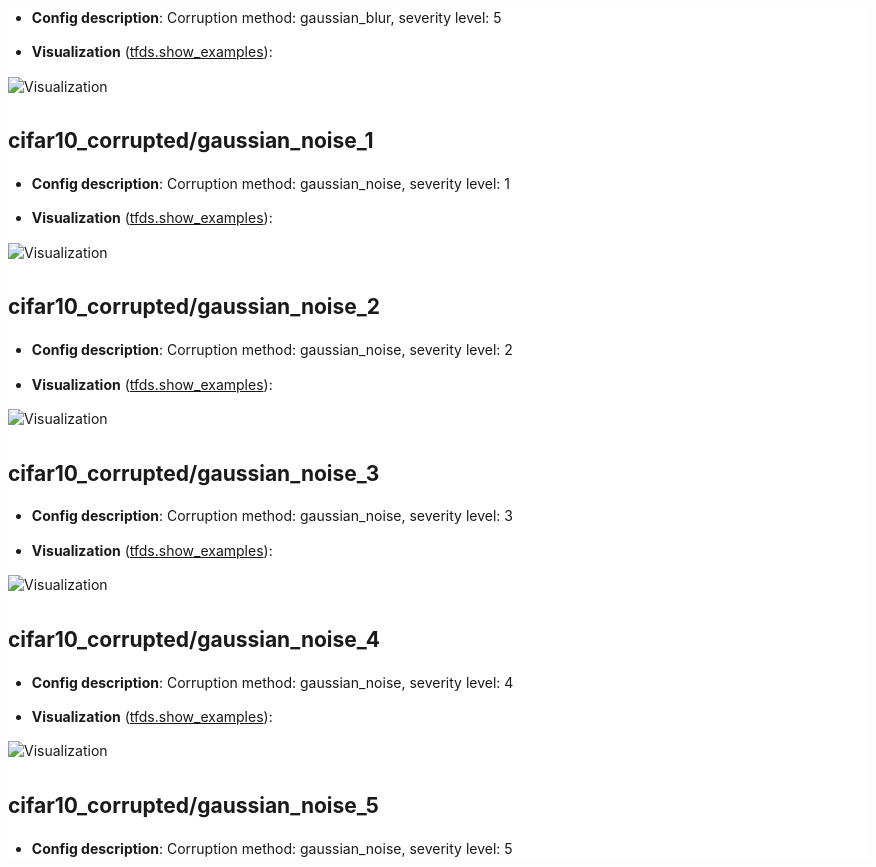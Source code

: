 *   **Config description**: Corruption method: gaussian_blur, severity level: 5

*   **Visualization**
    ([tfds.show_examples](https://www.tensorflow.org/datasets/api_docs/python/tfds/visualization/show_examples)):

<img src="https://storage.googleapis.com/tfds-data/visualization/cifar10_corrupted-gaussian_blur_5-1.0.0.png" alt="Visualization" width="500px">

## cifar10_corrupted/gaussian_noise_1

*   **Config description**: Corruption method: gaussian_noise, severity level: 1

*   **Visualization**
    ([tfds.show_examples](https://www.tensorflow.org/datasets/api_docs/python/tfds/visualization/show_examples)):

<img src="https://storage.googleapis.com/tfds-data/visualization/cifar10_corrupted-gaussian_noise_1-1.0.0.png" alt="Visualization" width="500px">

## cifar10_corrupted/gaussian_noise_2

*   **Config description**: Corruption method: gaussian_noise, severity level: 2

*   **Visualization**
    ([tfds.show_examples](https://www.tensorflow.org/datasets/api_docs/python/tfds/visualization/show_examples)):

<img src="https://storage.googleapis.com/tfds-data/visualization/cifar10_corrupted-gaussian_noise_2-1.0.0.png" alt="Visualization" width="500px">

## cifar10_corrupted/gaussian_noise_3

*   **Config description**: Corruption method: gaussian_noise, severity level: 3

*   **Visualization**
    ([tfds.show_examples](https://www.tensorflow.org/datasets/api_docs/python/tfds/visualization/show_examples)):

<img src="https://storage.googleapis.com/tfds-data/visualization/cifar10_corrupted-gaussian_noise_3-1.0.0.png" alt="Visualization" width="500px">

## cifar10_corrupted/gaussian_noise_4

*   **Config description**: Corruption method: gaussian_noise, severity level: 4

*   **Visualization**
    ([tfds.show_examples](https://www.tensorflow.org/datasets/api_docs/python/tfds/visualization/show_examples)):

<img src="https://storage.googleapis.com/tfds-data/visualization/cifar10_corrupted-gaussian_noise_4-1.0.0.png" alt="Visualization" width="500px">

## cifar10_corrupted/gaussian_noise_5

*   **Config description**: Corruption method: gaussian_noise, severity level: 5
